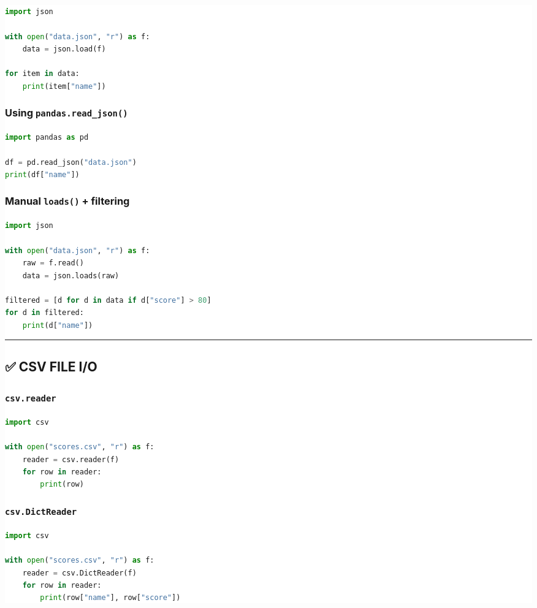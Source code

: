 ```python
import json

with open("data.json", "r") as f:
    data = json.load(f)

for item in data:
    print(item["name"])
```

### Using `pandas.read_json()`

```python
import pandas as pd

df = pd.read_json("data.json")
print(df["name"])
```

### Manual `loads()` + filtering

```python
import json

with open("data.json", "r") as f:
    raw = f.read()
    data = json.loads(raw)

filtered = [d for d in data if d["score"] > 80]
for d in filtered:
    print(d["name"])
```

---

## ✅ CSV FILE I/O

### `csv.reader`

```python
import csv

with open("scores.csv", "r") as f:
    reader = csv.reader(f)
    for row in reader:
        print(row)
```

### `csv.DictReader`

```python
import csv

with open("scores.csv", "r") as f:
    reader = csv.DictReader(f)
    for row in reader:
        print(row["name"], row["score"])
```
